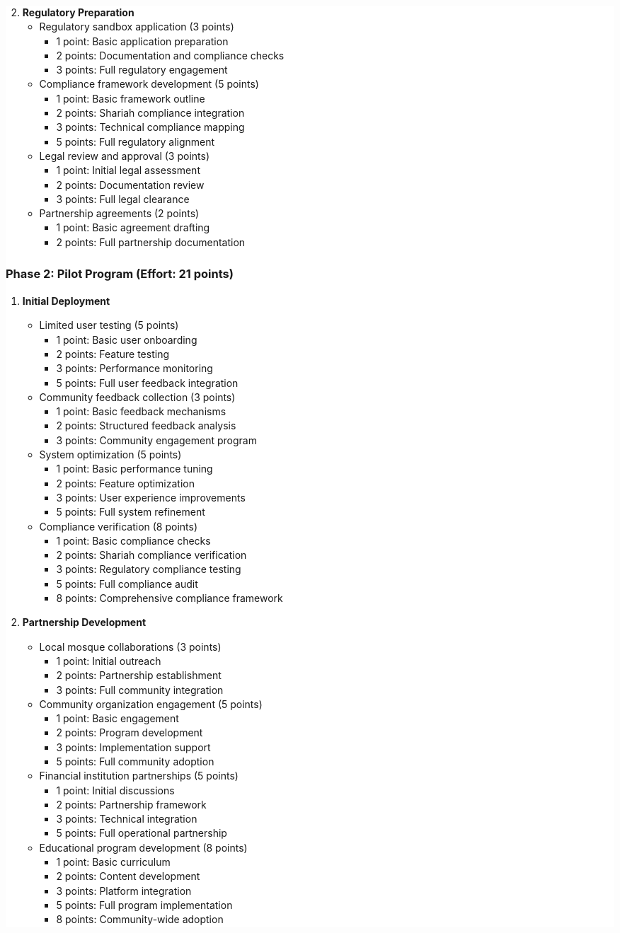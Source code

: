 2. **Regulatory Preparation**
   - Regulatory sandbox application (3 points)
     * 1 point: Basic application preparation
     * 2 points: Documentation and compliance checks
     * 3 points: Full regulatory engagement
   - Compliance framework development (5 points)
     * 1 point: Basic framework outline
     * 2 points: Shariah compliance integration
     * 3 points: Technical compliance mapping
     * 5 points: Full regulatory alignment
   - Legal review and approval (3 points)
     * 1 point: Initial legal assessment
     * 2 points: Documentation review
     * 3 points: Full legal clearance
   - Partnership agreements (2 points)
     * 1 point: Basic agreement drafting
     * 2 points: Full partnership documentation

### Phase 2: Pilot Program (Effort: 21 points)
1. **Initial Deployment**
   - Limited user testing (5 points)
     * 1 point: Basic user onboarding
     * 2 points: Feature testing
     * 3 points: Performance monitoring
     * 5 points: Full user feedback integration
   - Community feedback collection (3 points)
     * 1 point: Basic feedback mechanisms
     * 2 points: Structured feedback analysis
     * 3 points: Community engagement program
   - System optimization (5 points)
     * 1 point: Basic performance tuning
     * 2 points: Feature optimization
     * 3 points: User experience improvements
     * 5 points: Full system refinement
   - Compliance verification (8 points)
     * 1 point: Basic compliance checks
     * 2 points: Shariah compliance verification
     * 3 points: Regulatory compliance testing
     * 5 points: Full compliance audit
     * 8 points: Comprehensive compliance framework

2. **Partnership Development**
   - Local mosque collaborations (3 points)
     * 1 point: Initial outreach
     * 2 points: Partnership establishment
     * 3 points: Full community integration
   - Community organization engagement (5 points)
     * 1 point: Basic engagement
     * 2 points: Program development
     * 3 points: Implementation support
     * 5 points: Full community adoption
   - Financial institution partnerships (5 points)
     * 1 point: Initial discussions
     * 2 points: Partnership framework
     * 3 points: Technical integration
     * 5 points: Full operational partnership
   - Educational program development (8 points)
     * 1 point: Basic curriculum
     * 2 points: Content development
     * 3 points: Platform integration
     * 5 points: Full program implementation
     * 8 points: Community-wide adoption

